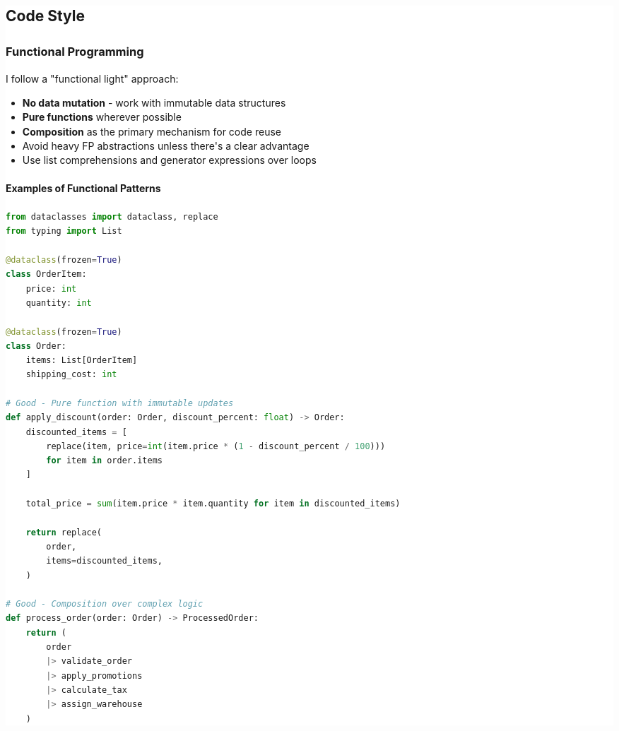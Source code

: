 ## Code Style

### Functional Programming

I follow a "functional light" approach:

- **No data mutation** - work with immutable data structures
- **Pure functions** wherever possible
- **Composition** as the primary mechanism for code reuse
- Avoid heavy FP abstractions unless there's a clear advantage
- Use list comprehensions and generator expressions over loops

#### Examples of Functional Patterns

```python
from dataclasses import dataclass, replace
from typing import List

@dataclass(frozen=True)
class OrderItem:
    price: int
    quantity: int

@dataclass(frozen=True)
class Order:
    items: List[OrderItem]
    shipping_cost: int

# Good - Pure function with immutable updates
def apply_discount(order: Order, discount_percent: float) -> Order:
    discounted_items = [
        replace(item, price=int(item.price * (1 - discount_percent / 100)))
        for item in order.items
    ]
    
    total_price = sum(item.price * item.quantity for item in discounted_items)
    
    return replace(
        order,
        items=discounted_items,
    )

# Good - Composition over complex logic
def process_order(order: Order) -> ProcessedOrder:
    return (
        order
        |> validate_order
        |> apply_promotions
        |> calculate_tax
        |> assign_warehouse
    )
```

